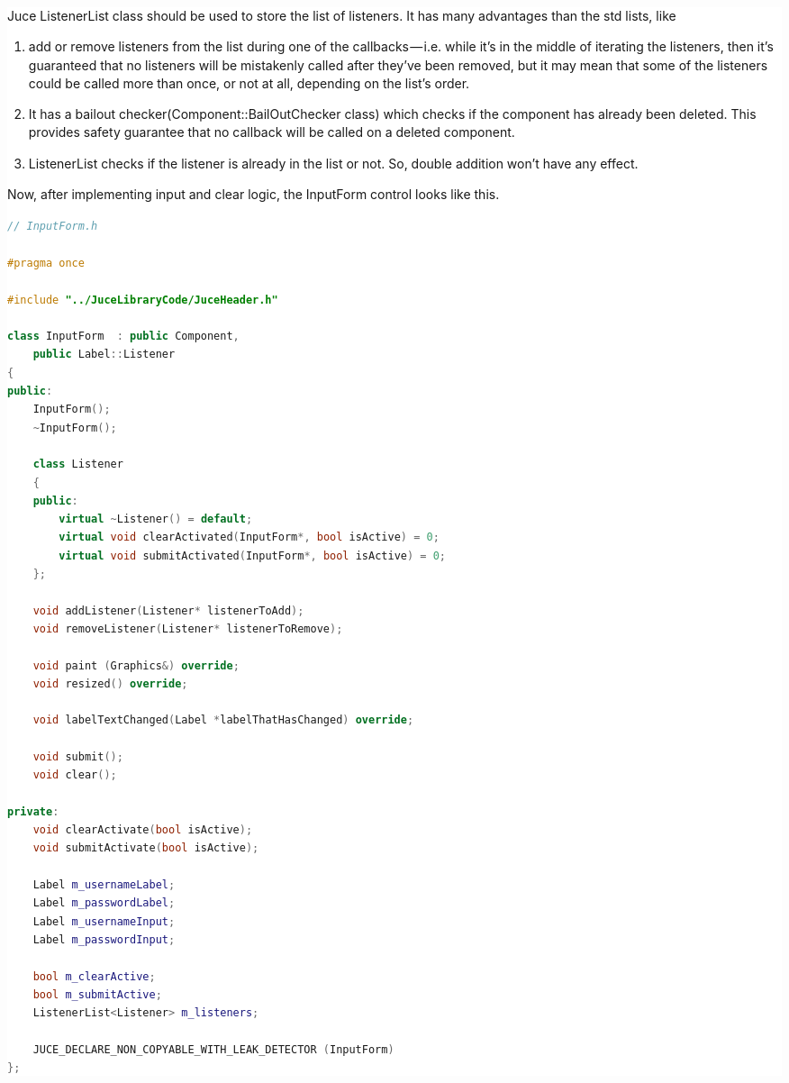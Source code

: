 
Juce ListenerList<T> class should be used to store the list of listeners. It has many advantages than the std lists, like

1. add or remove listeners from the list during one of the callbacks — i.e. while it’s in the middle of iterating the listeners, then it’s guaranteed that no listeners will be mistakenly called after they’ve been removed, but it may mean that some of the listeners could be called more than once, or not at all, depending on the list’s order.

2. It has a bailout checker(Component::BailOutChecker class) which checks if the component has already been deleted. This provides safety guarantee that no callback will be called on a deleted component.

3. ListenerList checks if the listener is already in the list or not. So, double addition won’t have any effect.

Now, after implementing input and clear logic, the InputForm control looks like this.

```cpp
// InputForm.h

#pragma once

#include "../JuceLibraryCode/JuceHeader.h"

class InputForm  : public Component,
    public Label::Listener
{
public:
    InputForm();
    ~InputForm();

    class Listener
    {
    public:
        virtual ~Listener() = default;
        virtual void clearActivated(InputForm*, bool isActive) = 0;
        virtual void submitActivated(InputForm*, bool isActive) = 0;
    };

    void addListener(Listener* listenerToAdd);
    void removeListener(Listener* listenerToRemove);

    void paint (Graphics&) override;
    void resized() override;
    
    void labelTextChanged(Label *labelThatHasChanged) override;
    
    void submit();
    void clear();

private:
    void clearActivate(bool isActive);
    void submitActivate(bool isActive);

    Label m_usernameLabel;
    Label m_passwordLabel;
    Label m_usernameInput;
    Label m_passwordInput;

    bool m_clearActive;
    bool m_submitActive;
    ListenerList<Listener> m_listeners;

    JUCE_DECLARE_NON_COPYABLE_WITH_LEAK_DETECTOR (InputForm)
};
```